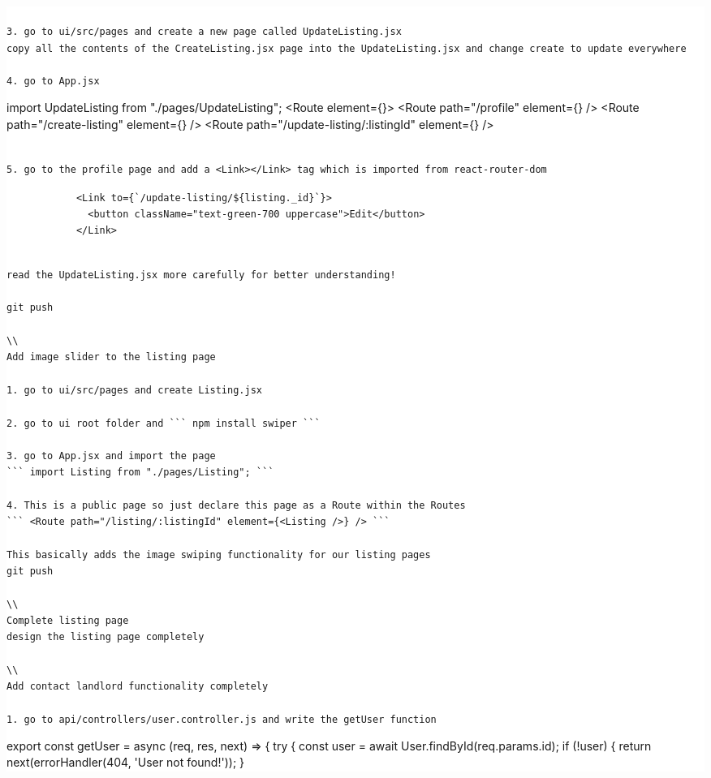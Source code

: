 ```

3. go to ui/src/pages and create a new page called UpdateListing.jsx
copy all the contents of the CreateListing.jsx page into the UpdateListing.jsx and change create to update everywhere

4. go to App.jsx 
```
import UpdateListing from "./pages/UpdateListing";
        <Route element={<PrivateRoute />}>
          <Route path="/profile" element={<Profile />} />
          <Route path="/create-listing" element={<CreateListing />} />
          <Route
            path="/update-listing/:listingId"
            element={<UpdateListing />}
          />
        </Route>
```

5. go to the profile page and add a <Link></Link> tag which is imported from react-router-dom
```
                <Link to={`/update-listing/${listing._id}`}>
                  <button className="text-green-700 uppercase">Edit</button>
                </Link>
```

read the UpdateListing.jsx more carefully for better understanding!

git push

\\
Add image slider to the listing page

1. go to ui/src/pages and create Listing.jsx

2. go to ui root folder and ``` npm install swiper ```

3. go to App.jsx and import the page 
``` import Listing from "./pages/Listing"; ``` 

4. This is a public page so just declare this page as a Route within the Routes
``` <Route path="/listing/:listingId" element={<Listing />} /> ```

This basically adds the image swiping functionality for our listing pages
git push

\\
Complete listing page
design the listing page completely

\\
Add contact landlord functionality completely

1. go to api/controllers/user.controller.js and write the getUser function
```
export const getUser = async (req, res, next) => {
    try {
        const user = await User.findById(req.params.id);
        if (!user) {
            return next(errorHandler(404, 'User not found!'));
        }
